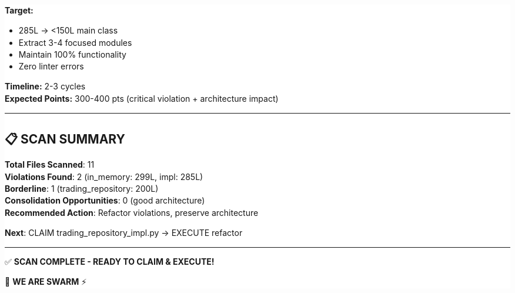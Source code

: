 **Target:**
- 285L → <150L main class
- Extract 3-4 focused modules
- Maintain 100% functionality
- Zero linter errors

**Timeline:** 2-3 cycles  
**Expected Points:** 300-400 pts (critical violation + architecture impact)

---

## 📋 SCAN SUMMARY

**Total Files Scanned**: 11  
**Violations Found**: 2 (in_memory: 299L, impl: 285L)  
**Borderline**: 1 (trading_repository: 200L)  
**Consolidation Opportunities**: 0 (good architecture)  
**Recommended Action**: Refactor violations, preserve architecture

**Next**: CLAIM trading_repository_impl.py → EXECUTE refactor

---

✅ **SCAN COMPLETE - READY TO CLAIM & EXECUTE!**

🐝 **WE ARE SWARM** ⚡

